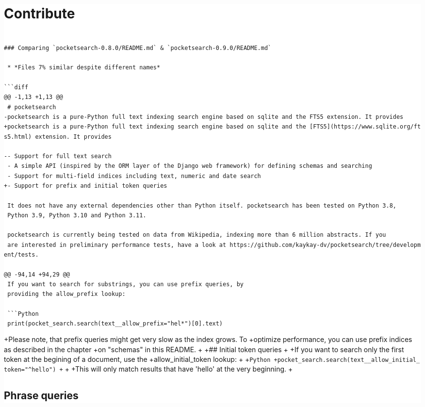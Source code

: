  
 # Contribute
```

### Comparing `pocketsearch-0.8.0/README.md` & `pocketsearch-0.9.0/README.md`

 * *Files 7% similar despite different names*

```diff
@@ -1,13 +1,13 @@
 # pocketsearch
-pocketsearch is a pure-Python full text indexing search engine based on sqlite and the FTS5 extension. It provides
+pocketsearch is a pure-Python full text indexing search engine based on sqlite and the [FTS5](https://www.sqlite.org/fts5.html) extension. It provides
 
-- Support for full text search
 - A simple API (inspired by the ORM layer of the Django web framework) for defining schemas and searching
 - Support for multi-field indices including text, numeric and date search
+- Support for prefix and initial token queries
 
 It does not have any external dependencies other than Python itself. pocketsearch has been tested on Python 3.8, 
 Python 3.9, Python 3.10 and Python 3.11.
 
 pocketsearch is currently being tested on data from Wikipedia, indexing more than 6 million abstracts. If you 
 are interested in preliminary performance tests, have a look at https://github.com/kaykay-dv/pocketsearch/tree/development/tests.
 
@@ -94,14 +94,29 @@
 If you want to search for substrings, you can use prefix queries, by 
 providing the allow_prefix lookup:
 
 ```Python
 print(pocket_search.search(text__allow_prefix="hel*")[0].text)
 ```
 
+Please note, that prefix queries might get very slow as the index grows. To 
+optimize performance, you can use prefix indices as described in the chapter 
+on "schemas" in this README.
+
+## Initial token queries
+
+If you want to search only the first token at the begining of a document, use the 
+allow_initial_token lookup:
+
+```Python
+pocket_search.search(text__allow_initial_token="^hello")
+```
+
+This will only match results that have 'hello' at the very beginning. 
+
 ## Phrase queries
 